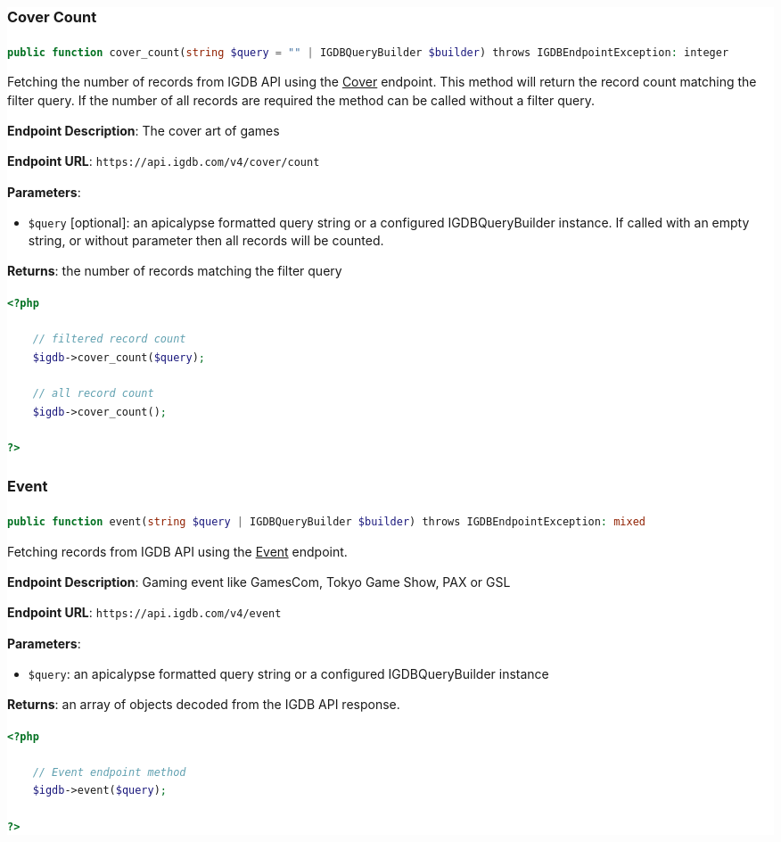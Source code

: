 ### Cover Count
```php
public function cover_count(string $query = "" | IGDBQueryBuilder $builder) throws IGDBEndpointException: integer
```

Fetching the number of records from IGDB API using the [Cover](https://api-docs.igdb.com/#cover) endpoint. This method will return the record count matching the filter query. If the number of all records are required the method can be called without a filter query.

**Endpoint Description**: The cover art of games

**Endpoint URL**: `https://api.igdb.com/v4/cover/count`

**Parameters**:
 - `$query` [optional]: an apicalypse formatted query string or a configured IGDBQueryBuilder instance. If called with an empty string, or without parameter then all records will be counted.

**Returns**: the number of records matching the filter query

```php
<?php

    // filtered record count
    $igdb->cover_count($query);

    // all record count
    $igdb->cover_count();

?>
```

### Event
```php
public function event(string $query | IGDBQueryBuilder $builder) throws IGDBEndpointException: mixed
```

Fetching records from IGDB API using the [Event](https://api-docs.igdb.com/#event) endpoint.

**Endpoint Description**: Gaming event like GamesCom, Tokyo Game Show, PAX or GSL

**Endpoint URL**: `https://api.igdb.com/v4/event`

**Parameters**:
 - `$query`: an apicalypse formatted query string or a configured IGDBQueryBuilder instance

**Returns**: an array of objects decoded from the IGDB API response.

```php
<?php

    // Event endpoint method
    $igdb->event($query);

?>
```
